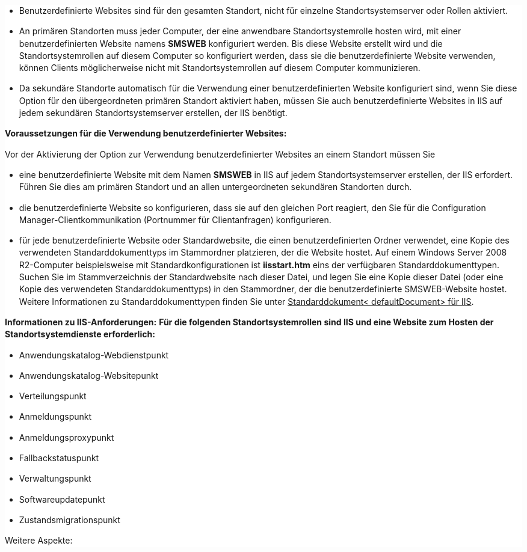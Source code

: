 -   Benutzerdefinierte Websites sind für den gesamten Standort, nicht für einzelne Standortsystemserver oder Rollen aktiviert.  

-   An primären Standorten muss jeder Computer, der eine anwendbare Standortsystemrolle hosten wird, mit einer benutzerdefinierten Website namens **SMSWEB** konfiguriert werden. Bis diese Website erstellt wird und die Standortsystemrollen auf diesem Computer so konfiguriert werden, dass sie die benutzerdefinierte Website verwenden, können Clients möglicherweise nicht mit Standortsystemrollen auf diesem Computer kommunizieren.  

-   Da sekundäre Standorte automatisch für die Verwendung einer benutzerdefinierten Website konfiguriert sind, wenn Sie diese Option für den übergeordneten primären Standort aktiviert haben, müssen Sie auch benutzerdefinierte Websites in IIS auf jedem sekundären Standortsystemserver erstellen, der IIS benötigt.  


  **Voraussetzungen für die Verwendung benutzerdefinierter Websites:**  

 Vor der Aktivierung der Option zur Verwendung benutzerdefinierter Websites an einem Standort müssen Sie  

-   eine benutzerdefinierte Website mit dem Namen **SMSWEB** in IIS auf jedem Standortsystemserver erstellen, der IIS erfordert. Führen Sie dies am primären Standort und an allen untergeordneten sekundären Standorten durch.  

-   die benutzerdefinierte Website so konfigurieren, dass sie auf den gleichen Port reagiert, den Sie für die Configuration Manager-Clientkommunikation (Portnummer für Clientanfragen) konfigurieren.  

-   für jede benutzerdefinierte Website oder Standardwebsite, die einen benutzerdefinierten Ordner verwendet, eine Kopie des verwendeten Standarddokumenttyps im Stammordner platzieren, der die Website hostet. Auf einem Windows Server 2008 R2-Computer beispielsweise mit Standardkonfigurationen ist **iisstart.htm** eins der verfügbaren Standarddokumenttypen. Suchen Sie im Stammverzeichnis der Standardwebsite nach dieser Datei, und legen Sie eine Kopie dieser Datei (oder eine Kopie des verwendeten Standarddokumenttyps) in den Stammordner, der die benutzerdefinierte SMSWEB-Website hostet. Weitere Informationen zu Standarddokumenttypen finden Sie unter [Standarddokument&lt; defaultDocument\> für IIS](http://www.iis.net/configreference/system.webserver/defaultdocument).  

**Informationen zu IIS-Anforderungen:**
**Für die folgenden Standortsystemrollen sind IIS und eine Website zum Hosten der Standortsystemdienste erforderlich:**  

-   Anwendungskatalog-Webdienstpunkt  

-   Anwendungskatalog-Websitepunkt  

-   Verteilungspunkt  

-   Anmeldungspunkt  

-   Anmeldungsproxypunkt  

-   Fallbackstatuspunkt  

-   Verwaltungspunkt  

-   Softwareupdatepunkt  

-   Zustandsmigrationspunkt  

Weitere Aspekte:  
